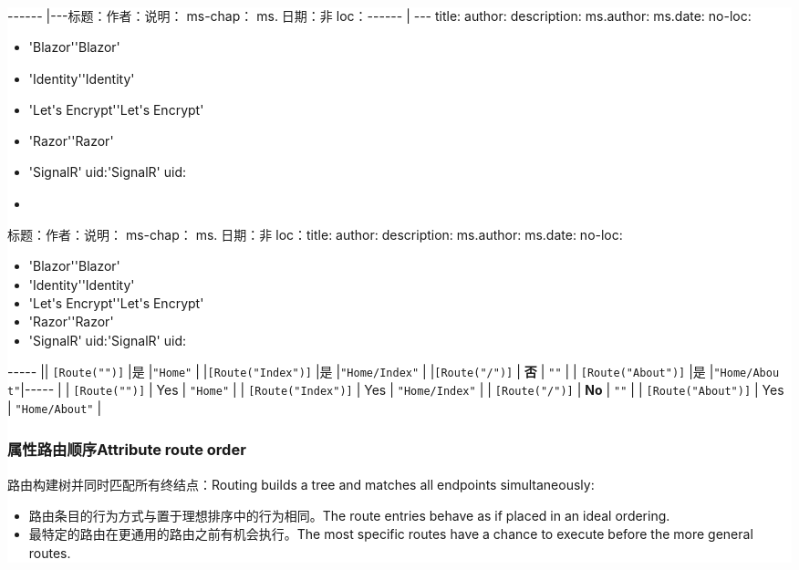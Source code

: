 <span data-ttu-id="a5ebd-425">------ |---标题：作者：说明： ms-chap： ms. 日期：非 loc：</span><span class="sxs-lookup"><span data-stu-id="a5ebd-425">------ | --- title: author: description: ms.author: ms.date: no-loc:</span></span>
- <span data-ttu-id="a5ebd-426">'Blazor'</span><span class="sxs-lookup"><span data-stu-id="a5ebd-426">'Blazor'</span></span>
- <span data-ttu-id="a5ebd-427">'Identity'</span><span class="sxs-lookup"><span data-stu-id="a5ebd-427">'Identity'</span></span>
- <span data-ttu-id="a5ebd-428">'Let's Encrypt'</span><span class="sxs-lookup"><span data-stu-id="a5ebd-428">'Let's Encrypt'</span></span>
- <span data-ttu-id="a5ebd-429">'Razor'</span><span class="sxs-lookup"><span data-stu-id="a5ebd-429">'Razor'</span></span>
- <span data-ttu-id="a5ebd-430">'SignalR' uid:</span><span class="sxs-lookup"><span data-stu-id="a5ebd-430">'SignalR' uid:</span></span> 

-
<span data-ttu-id="a5ebd-431">标题：作者：说明： ms-chap： ms. 日期：非 loc：</span><span class="sxs-lookup"><span data-stu-id="a5ebd-431">title: author: description: ms.author: ms.date: no-loc:</span></span>
- <span data-ttu-id="a5ebd-432">'Blazor'</span><span class="sxs-lookup"><span data-stu-id="a5ebd-432">'Blazor'</span></span>
- <span data-ttu-id="a5ebd-433">'Identity'</span><span class="sxs-lookup"><span data-stu-id="a5ebd-433">'Identity'</span></span>
- <span data-ttu-id="a5ebd-434">'Let's Encrypt'</span><span class="sxs-lookup"><span data-stu-id="a5ebd-434">'Let's Encrypt'</span></span>
- <span data-ttu-id="a5ebd-435">'Razor'</span><span class="sxs-lookup"><span data-stu-id="a5ebd-435">'Razor'</span></span>
- <span data-ttu-id="a5ebd-436">'SignalR' uid:</span><span class="sxs-lookup"><span data-stu-id="a5ebd-436">'SignalR' uid:</span></span> 

<span data-ttu-id="a5ebd-437">----- || `[Route("")]` |是 |`"Home"` |
|`[Route("Index")]` |是 |`"Home/Index"` |
|`[Route("/")]` | **否** | `""` |
 | `[Route("About")]` |是 |`"Home/About"`|</span><span class="sxs-lookup"><span data-stu-id="a5ebd-437">----- | | `[Route("")]` | Yes | `"Home"` |
| `[Route("Index")]` | Yes | `"Home/Index"` |
| `[Route("/")]` | **No** | `""` |
| `[Route("About")]` | Yes | `"Home/About"` |</span></span>

<a name="routing-ordering-ref-label"></a>
<a name="oar"></a>

### <a name="attribute-route-order"></a><span data-ttu-id="a5ebd-438">属性路由顺序</span><span class="sxs-lookup"><span data-stu-id="a5ebd-438">Attribute route order</span></span>

<span data-ttu-id="a5ebd-439">路由构建树并同时匹配所有终结点：</span><span class="sxs-lookup"><span data-stu-id="a5ebd-439">Routing builds a tree and matches all endpoints simultaneously:</span></span>

* <span data-ttu-id="a5ebd-440">路由条目的行为方式与置于理想排序中的行为相同。</span><span class="sxs-lookup"><span data-stu-id="a5ebd-440">The route entries behave as if placed in an ideal ordering.</span></span>
* <span data-ttu-id="a5ebd-441">最特定的路由在更通用的路由之前有机会执行。</span><span class="sxs-lookup"><span data-stu-id="a5ebd-441">The most specific routes have a chance to execute before the more general routes.</span></span>

